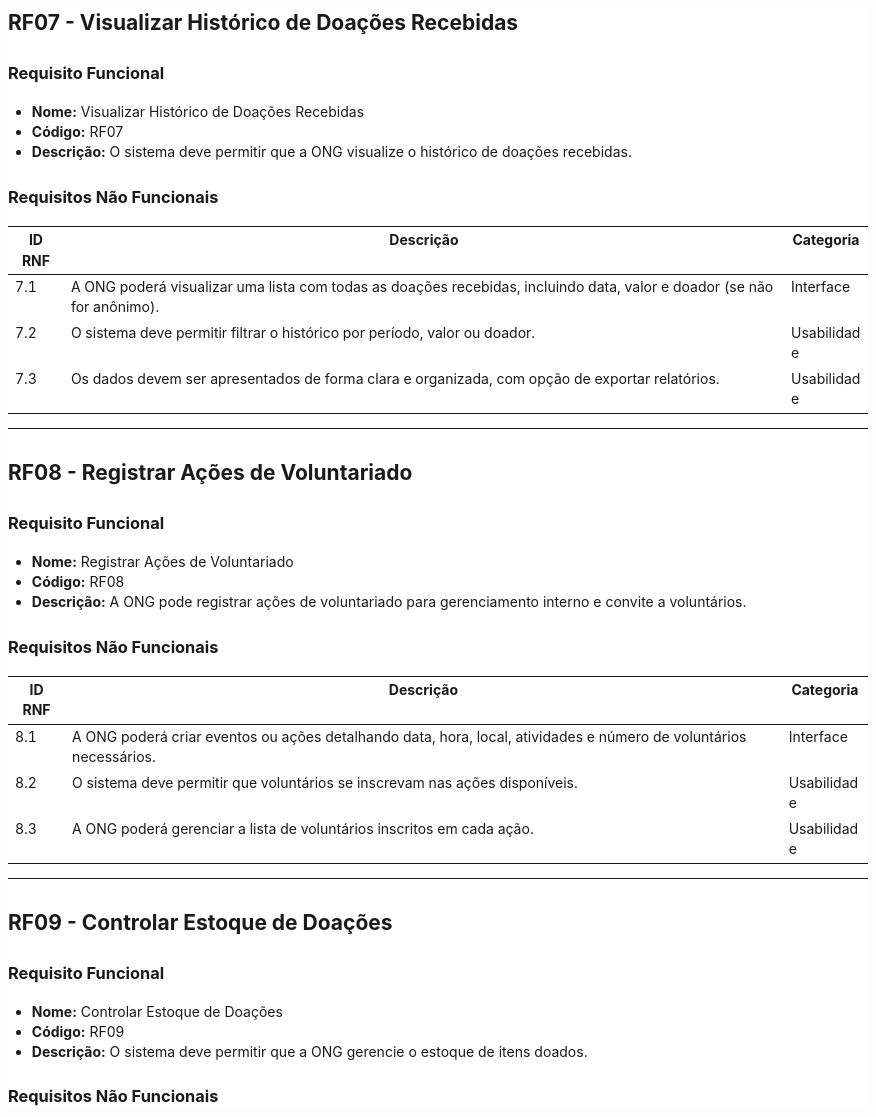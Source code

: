 
## RF07 - Visualizar Histórico de Doações Recebidas

### Requisito Funcional

- **Nome:** Visualizar Histórico de Doações Recebidas
- **Código:** RF07
- **Descrição:** O sistema deve permitir que a ONG visualize o histórico de doações recebidas.

### Requisitos Não Funcionais

| ID RNF | Descrição                                                                                                              | Categoria   |
| ------ | ---------------------------------------------------------------------------------------------------------------------- | ----------- |
| 7.1    | A ONG poderá visualizar uma lista com todas as doações recebidas, incluindo data, valor e doador (se não for anônimo). | Interface   |
| 7.2    | O sistema deve permitir filtrar o histórico por período, valor ou doador.                                              | Usabilidade |
| 7.3    | Os dados devem ser apresentados de forma clara e organizada, com opção de exportar relatórios.                         | Usabilidade |

---

## RF08 - Registrar Ações de Voluntariado

### Requisito Funcional

- **Nome:** Registrar Ações de Voluntariado
- **Código:** RF08
- **Descrição:** A ONG pode registrar ações de voluntariado para gerenciamento interno e convite a voluntários.

### Requisitos Não Funcionais

| ID RNF | Descrição                                                                                                         | Categoria   |
| ------ | ----------------------------------------------------------------------------------------------------------------- | ----------- |
| 8.1    | A ONG poderá criar eventos ou ações detalhando data, hora, local, atividades e número de voluntários necessários. | Interface   |
| 8.2    | O sistema deve permitir que voluntários se inscrevam nas ações disponíveis.                                       | Usabilidade |
| 8.3    | A ONG poderá gerenciar a lista de voluntários inscritos em cada ação.                                             | Usabilidade |

---

## RF09 - Controlar Estoque de Doações

### Requisito Funcional

- **Nome:** Controlar Estoque de Doações
- **Código:** RF09
- **Descrição:** O sistema deve permitir que a ONG gerencie o estoque de itens doados.

### Requisitos Não Funcionais
